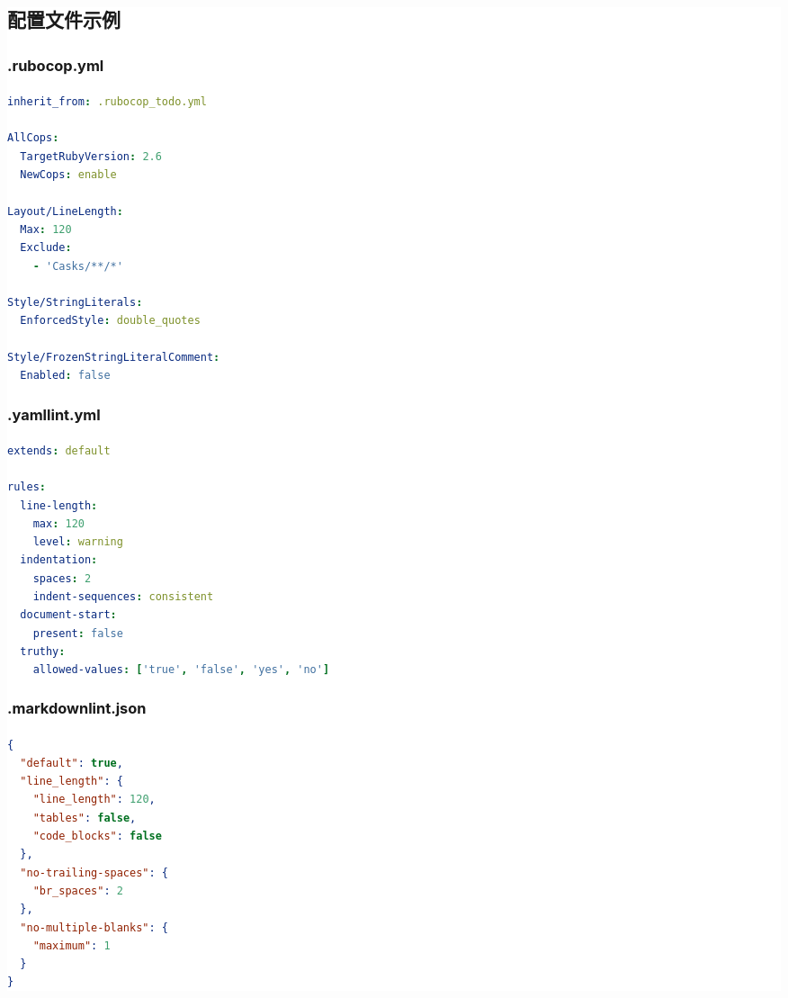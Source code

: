 ## 配置文件示例

### .rubocop.yml

```yaml
inherit_from: .rubocop_todo.yml

AllCops:
  TargetRubyVersion: 2.6
  NewCops: enable

Layout/LineLength:
  Max: 120
  Exclude:
    - 'Casks/**/*'

Style/StringLiterals:
  EnforcedStyle: double_quotes

Style/FrozenStringLiteralComment:
  Enabled: false
```

### .yamllint.yml

```yaml
extends: default

rules:
  line-length:
    max: 120
    level: warning
  indentation:
    spaces: 2
    indent-sequences: consistent
  document-start:
    present: false
  truthy:
    allowed-values: ['true', 'false', 'yes', 'no']
```

### .markdownlint.json

```json
{
  "default": true,
  "line_length": {
    "line_length": 120,
    "tables": false,
    "code_blocks": false
  },
  "no-trailing-spaces": {
    "br_spaces": 2
  },
  "no-multiple-blanks": {
    "maximum": 1
  }
}
```
